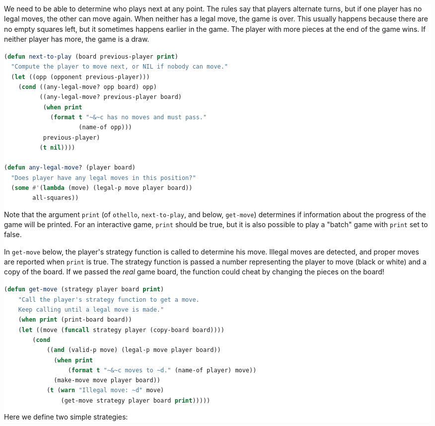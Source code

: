 We need to be able to determine who plays next at any point.
The rules say that players alternate turns, but if one player has no legal moves, the other can move again.
When neither has a legal move, the game is over.
This usually happens because there are no empty squares left, but it sometimes happens earlier in the game.
The player with more pieces at the end of the game wins.
If neither player has more, the game is a draw.

```lisp
(defun next-to-play (board previous-player print)
  "Compute the player to move next, or NIL if nobody can move."
  (let ((opp (opponent previous-player)))
    (cond ((any-legal-move? opp board) opp)
          ((any-legal-move? previous-player board)
           (when print
             (format t "~&~c has no moves and must pass."
                     (name-of opp)))
           previous-player)
          (t nil))))

(defun any-legal-move? (player board)
  "Does player have any legal moves in this position?"
  (some #'(lambda (move) (legal-p move player board))
        all-squares))
```

Note that the argument `print` (of `othello`, `next-to-play`, and below, `get-move`) determines if information about the progress of the game will be printed.
For an interactive game, `print` should be true, but it is also possible to play a "batch" game with `print` set to false.

In `get-move` below, the player's strategy function is called to determine his move.
Illegal moves are detected, and proper moves are reported when `print` is true.
The strategy function is passed a number representing the player to move (black or white) and a copy of the board.
If we passed the *real* game board, the function could cheat by changing the pieces on the board!

```lisp
(defun get-move (strategy player board print)
    "Call the player's strategy function to get a move.
    Keep calling until a legal move is made."
    (when print (print-board board))
    (let ((move (funcall strategy player (copy-board board))))
        (cond
            ((and (valid-p move) (legal-p move player board))
              (when print
                  (format t "~&~c moves to ~d." (name-of player) move))
              (make-move move player board))
            (t (warn "Illegal move: ~d" move)
                (get-move strategy player board print)))))
```

Here we define two simple strategies:
